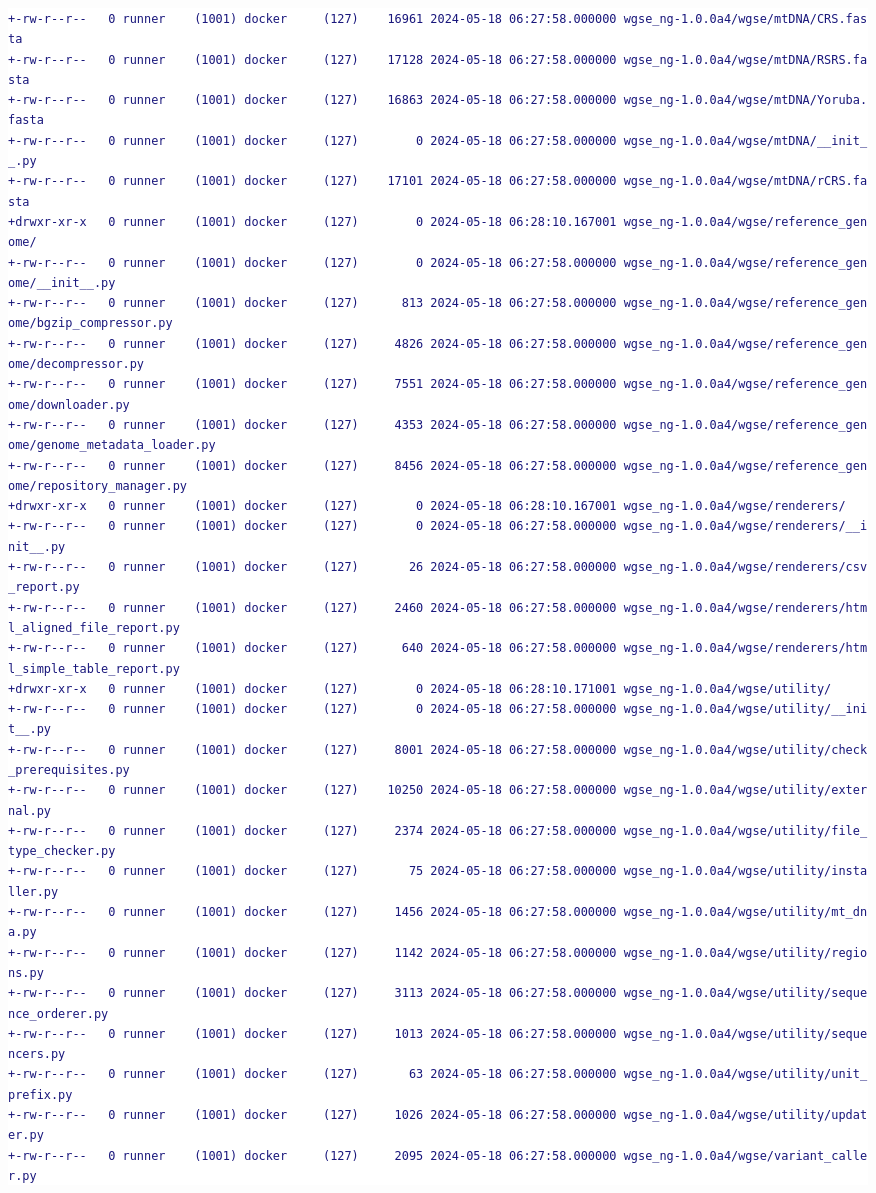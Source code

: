 ```diff
+-rw-r--r--   0 runner    (1001) docker     (127)    16961 2024-05-18 06:27:58.000000 wgse_ng-1.0.0a4/wgse/mtDNA/CRS.fasta
+-rw-r--r--   0 runner    (1001) docker     (127)    17128 2024-05-18 06:27:58.000000 wgse_ng-1.0.0a4/wgse/mtDNA/RSRS.fasta
+-rw-r--r--   0 runner    (1001) docker     (127)    16863 2024-05-18 06:27:58.000000 wgse_ng-1.0.0a4/wgse/mtDNA/Yoruba.fasta
+-rw-r--r--   0 runner    (1001) docker     (127)        0 2024-05-18 06:27:58.000000 wgse_ng-1.0.0a4/wgse/mtDNA/__init__.py
+-rw-r--r--   0 runner    (1001) docker     (127)    17101 2024-05-18 06:27:58.000000 wgse_ng-1.0.0a4/wgse/mtDNA/rCRS.fasta
+drwxr-xr-x   0 runner    (1001) docker     (127)        0 2024-05-18 06:28:10.167001 wgse_ng-1.0.0a4/wgse/reference_genome/
+-rw-r--r--   0 runner    (1001) docker     (127)        0 2024-05-18 06:27:58.000000 wgse_ng-1.0.0a4/wgse/reference_genome/__init__.py
+-rw-r--r--   0 runner    (1001) docker     (127)      813 2024-05-18 06:27:58.000000 wgse_ng-1.0.0a4/wgse/reference_genome/bgzip_compressor.py
+-rw-r--r--   0 runner    (1001) docker     (127)     4826 2024-05-18 06:27:58.000000 wgse_ng-1.0.0a4/wgse/reference_genome/decompressor.py
+-rw-r--r--   0 runner    (1001) docker     (127)     7551 2024-05-18 06:27:58.000000 wgse_ng-1.0.0a4/wgse/reference_genome/downloader.py
+-rw-r--r--   0 runner    (1001) docker     (127)     4353 2024-05-18 06:27:58.000000 wgse_ng-1.0.0a4/wgse/reference_genome/genome_metadata_loader.py
+-rw-r--r--   0 runner    (1001) docker     (127)     8456 2024-05-18 06:27:58.000000 wgse_ng-1.0.0a4/wgse/reference_genome/repository_manager.py
+drwxr-xr-x   0 runner    (1001) docker     (127)        0 2024-05-18 06:28:10.167001 wgse_ng-1.0.0a4/wgse/renderers/
+-rw-r--r--   0 runner    (1001) docker     (127)        0 2024-05-18 06:27:58.000000 wgse_ng-1.0.0a4/wgse/renderers/__init__.py
+-rw-r--r--   0 runner    (1001) docker     (127)       26 2024-05-18 06:27:58.000000 wgse_ng-1.0.0a4/wgse/renderers/csv_report.py
+-rw-r--r--   0 runner    (1001) docker     (127)     2460 2024-05-18 06:27:58.000000 wgse_ng-1.0.0a4/wgse/renderers/html_aligned_file_report.py
+-rw-r--r--   0 runner    (1001) docker     (127)      640 2024-05-18 06:27:58.000000 wgse_ng-1.0.0a4/wgse/renderers/html_simple_table_report.py
+drwxr-xr-x   0 runner    (1001) docker     (127)        0 2024-05-18 06:28:10.171001 wgse_ng-1.0.0a4/wgse/utility/
+-rw-r--r--   0 runner    (1001) docker     (127)        0 2024-05-18 06:27:58.000000 wgse_ng-1.0.0a4/wgse/utility/__init__.py
+-rw-r--r--   0 runner    (1001) docker     (127)     8001 2024-05-18 06:27:58.000000 wgse_ng-1.0.0a4/wgse/utility/check_prerequisites.py
+-rw-r--r--   0 runner    (1001) docker     (127)    10250 2024-05-18 06:27:58.000000 wgse_ng-1.0.0a4/wgse/utility/external.py
+-rw-r--r--   0 runner    (1001) docker     (127)     2374 2024-05-18 06:27:58.000000 wgse_ng-1.0.0a4/wgse/utility/file_type_checker.py
+-rw-r--r--   0 runner    (1001) docker     (127)       75 2024-05-18 06:27:58.000000 wgse_ng-1.0.0a4/wgse/utility/installer.py
+-rw-r--r--   0 runner    (1001) docker     (127)     1456 2024-05-18 06:27:58.000000 wgse_ng-1.0.0a4/wgse/utility/mt_dna.py
+-rw-r--r--   0 runner    (1001) docker     (127)     1142 2024-05-18 06:27:58.000000 wgse_ng-1.0.0a4/wgse/utility/regions.py
+-rw-r--r--   0 runner    (1001) docker     (127)     3113 2024-05-18 06:27:58.000000 wgse_ng-1.0.0a4/wgse/utility/sequence_orderer.py
+-rw-r--r--   0 runner    (1001) docker     (127)     1013 2024-05-18 06:27:58.000000 wgse_ng-1.0.0a4/wgse/utility/sequencers.py
+-rw-r--r--   0 runner    (1001) docker     (127)       63 2024-05-18 06:27:58.000000 wgse_ng-1.0.0a4/wgse/utility/unit_prefix.py
+-rw-r--r--   0 runner    (1001) docker     (127)     1026 2024-05-18 06:27:58.000000 wgse_ng-1.0.0a4/wgse/utility/updater.py
+-rw-r--r--   0 runner    (1001) docker     (127)     2095 2024-05-18 06:27:58.000000 wgse_ng-1.0.0a4/wgse/variant_caller.py
```
